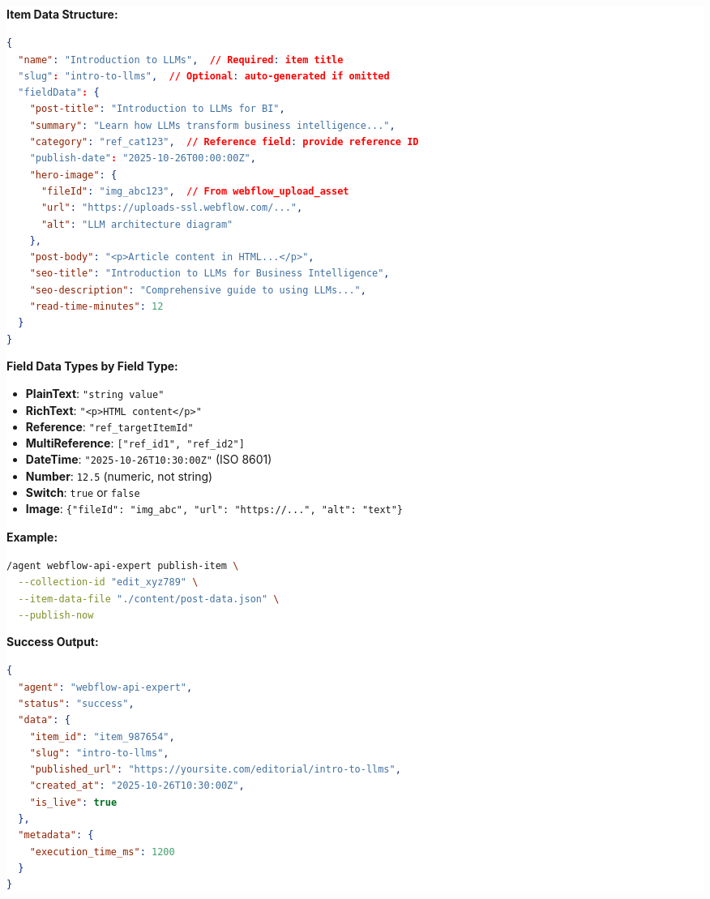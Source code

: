**Item Data Structure:**
```json
{
  "name": "Introduction to LLMs",  // Required: item title
  "slug": "intro-to-llms",  // Optional: auto-generated if omitted
  "fieldData": {
    "post-title": "Introduction to LLMs for BI",
    "summary": "Learn how LLMs transform business intelligence...",
    "category": "ref_cat123",  // Reference field: provide reference ID
    "publish-date": "2025-10-26T00:00:00Z",
    "hero-image": {
      "fileId": "img_abc123",  // From webflow_upload_asset
      "url": "https://uploads-ssl.webflow.com/...",
      "alt": "LLM architecture diagram"
    },
    "post-body": "<p>Article content in HTML...</p>",
    "seo-title": "Introduction to LLMs for Business Intelligence",
    "seo-description": "Comprehensive guide to using LLMs...",
    "read-time-minutes": 12
  }
}
```

**Field Data Types by Field Type:**
- **PlainText**: `"string value"`
- **RichText**: `"<p>HTML content</p>"`
- **Reference**: `"ref_targetItemId"`
- **MultiReference**: `["ref_id1", "ref_id2"]`
- **DateTime**: `"2025-10-26T10:30:00Z"` (ISO 8601)
- **Number**: `12.5` (numeric, not string)
- **Switch**: `true` or `false`
- **Image**: `{"fileId": "img_abc", "url": "https://...", "alt": "text"}`

**Example:**
```bash
/agent webflow-api-expert publish-item \
  --collection-id "edit_xyz789" \
  --item-data-file "./content/post-data.json" \
  --publish-now
```

**Success Output:**
```json
{
  "agent": "webflow-api-expert",
  "status": "success",
  "data": {
    "item_id": "item_987654",
    "slug": "intro-to-llms",
    "published_url": "https://yoursite.com/editorial/intro-to-llms",
    "created_at": "2025-10-26T10:30:00Z",
    "is_live": true
  },
  "metadata": {
    "execution_time_ms": 1200
  }
}
```

